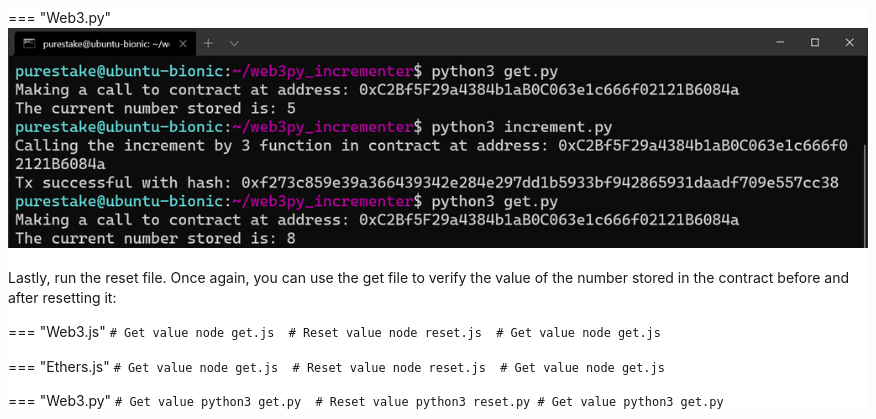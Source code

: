 === "Web3.py"
    ![Increment Contract Web3py](/images/builders/interact/eth-libraries/deploy-contract/contract-increment-web3py.png)

Lastly, run the reset file. Once again, you can use the get file to verify the value of the number stored in the contract before and after resetting it:

=== "Web3.js"
    ```
    # Get value
    node get.js 
    # Reset value
    node reset.js 
    # Get value
    node get.js
    ```

=== "Ethers.js"
    ```
    # Get value
    node get.js 
    # Reset value
    node reset.js 
    # Get value
    node get.js
    ```

=== "Web3.py"
    ```
    # Get value
    python3 get.py 
    # Reset value
    python3 reset.py
    # Get value
    python3 get.py
    ```
